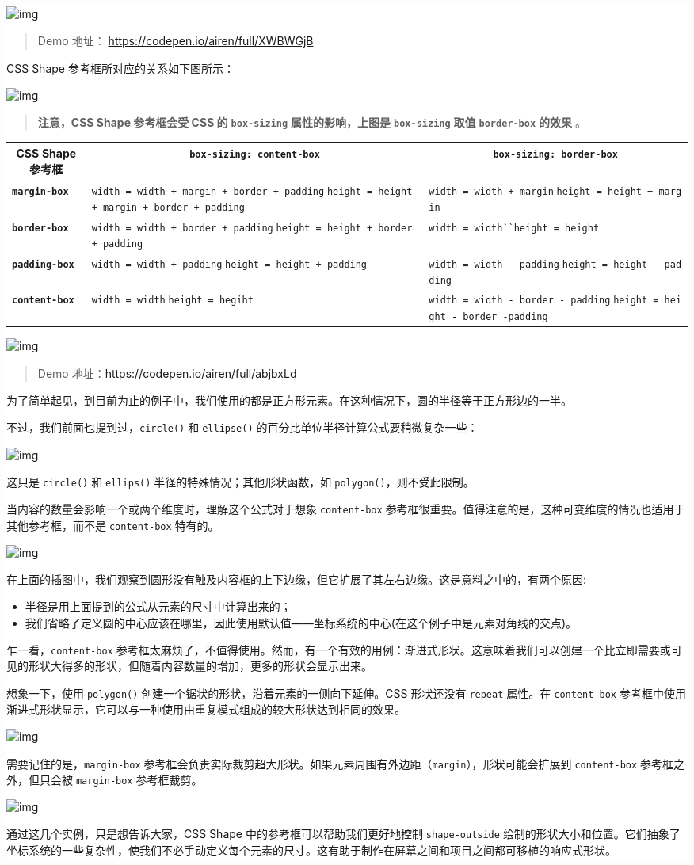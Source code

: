 ![img](https://p3-juejin.byteimg.com/tos-cn-i-k3u1fbpfcp/ada5505394fe43528fc39932a3f36de2~tplv-k3u1fbpfcp-zoom-1.image)

> Demo 地址： https://codepen.io/airen/full/XWBWGjB

CSS Shape 参考框所对应的关系如下图所示：

![img](https://p3-juejin.byteimg.com/tos-cn-i-k3u1fbpfcp/33532149dfd34d3abebcea96d32845d9~tplv-k3u1fbpfcp-zoom-1.image)

> **注意，CSS Shape 参考框会受 CSS 的** **`box-sizing`** **属性的影响，上图是** **`box-sizing`** **取值** **`border-box`** **的效果** 。

| **CSS Shape 参考框** | **`box-sizing: content-box`**                                | **`box-sizing: border-box`**                                 |
| -------------------- | ------------------------------------------------------------ | ------------------------------------------------------------ |
| **`margin-box`**     | `width = width + margin + border + padding` `height = height + margin + border + padding` | `width = width + margin` `height = height + margin`          |
| **`border-box`**     | `width = width + border + padding` `height = height + border + padding` | `width = width``height = height`                             |
| **`padding-box`**    | `width = width + padding` `height = height + padding`        | `width = width - padding` `height = height - padding`        |
| **`content-box`**    | `width = width` `height = hegiht`                            | `width = width - border - padding` `height = height - border -padding` |

![img](https://p3-juejin.byteimg.com/tos-cn-i-k3u1fbpfcp/3d471f6caa5247fd87f7d0f4860d42bf~tplv-k3u1fbpfcp-zoom-1.image)

> Demo 地址：https://codepen.io/airen/full/abjbxLd

为了简单起见，到目前为止的例子中，我们使用的都是正方形元素。在这种情况下，圆的半径等于正方形边的一半。

不过，我们前面也提到过，`circle()` 和 `ellipse()` 的百分比单位半径计算公式要稍微复杂一些：

![img](https://p3-juejin.byteimg.com/tos-cn-i-k3u1fbpfcp/e3334b8f05064bc0b16419c70208f54e~tplv-k3u1fbpfcp-zoom-1.image)

这只是 `circle()` 和 `ellips()` 半径的特殊情况；其他形状函数，如 `polygon()`，则不受此限制。

当内容的数量会影响一个或两个维度时，理解这个公式对于想象 `content-box` 参考框很重要。值得注意的是，这种可变维度的情况也适用于其他参考框，而不是 `content-box` 特有的。

![img](https://p3-juejin.byteimg.com/tos-cn-i-k3u1fbpfcp/21652ca00c76452ba4213e8c9f0cb878~tplv-k3u1fbpfcp-zoom-1.image)

在上面的插图中，我们观察到圆形没有触及内容框的上下边缘，但它扩展了其左右边缘。这是意料之中的，有两个原因:

- 半径是用上面提到的公式从元素的尺寸中计算出来的；
- 我们省略了定义圆的中心应该在哪里，因此使用默认值——坐标系统的中心(在这个例子中是元素对角线的交点)。

乍一看，`content-box` 参考框太麻烦了，不值得使用。然而，有一个有效的用例：渐进式形状。这意味着我们可以创建一个比立即需要或可见的形状大得多的形状，但随着内容数量的增加，更多的形状会显示出来。

想象一下，使用 `polygon()` 创建一个锯状的形状，沿着元素的一侧向下延伸。CSS 形状还没有 `repeat` 属性。在 `content-box` 参考框中使用渐进式形状显示，它可以与一种使用由重复模式组成的较大形状达到相同的效果。

![img](https://p3-juejin.byteimg.com/tos-cn-i-k3u1fbpfcp/b77cdf0a22cf4831948d242d40963074~tplv-k3u1fbpfcp-zoom-1.image)

需要记住的是，`margin-box` 参考框会负责实际裁剪超大形状。如果元素周围有外边距（`margin`），形状可能会扩展到 `content-box` 参考框之外，但只会被 `margin-box` 参考框裁剪。

![img](https://p3-juejin.byteimg.com/tos-cn-i-k3u1fbpfcp/de75abb3fe5740b899666b6e0c9b2de1~tplv-k3u1fbpfcp-zoom-1.image)

通过这几个实例，只是想告诉大家，CSS Shape 中的参考框可以帮助我们更好地控制 `shape-outside` 绘制的形状大小和位置。它们抽象了坐标系统的一些复杂性，使我们不必手动定义每个元素的尺寸。这有助于制作在屏幕之间和项目之间都可移植的响应式形状。
